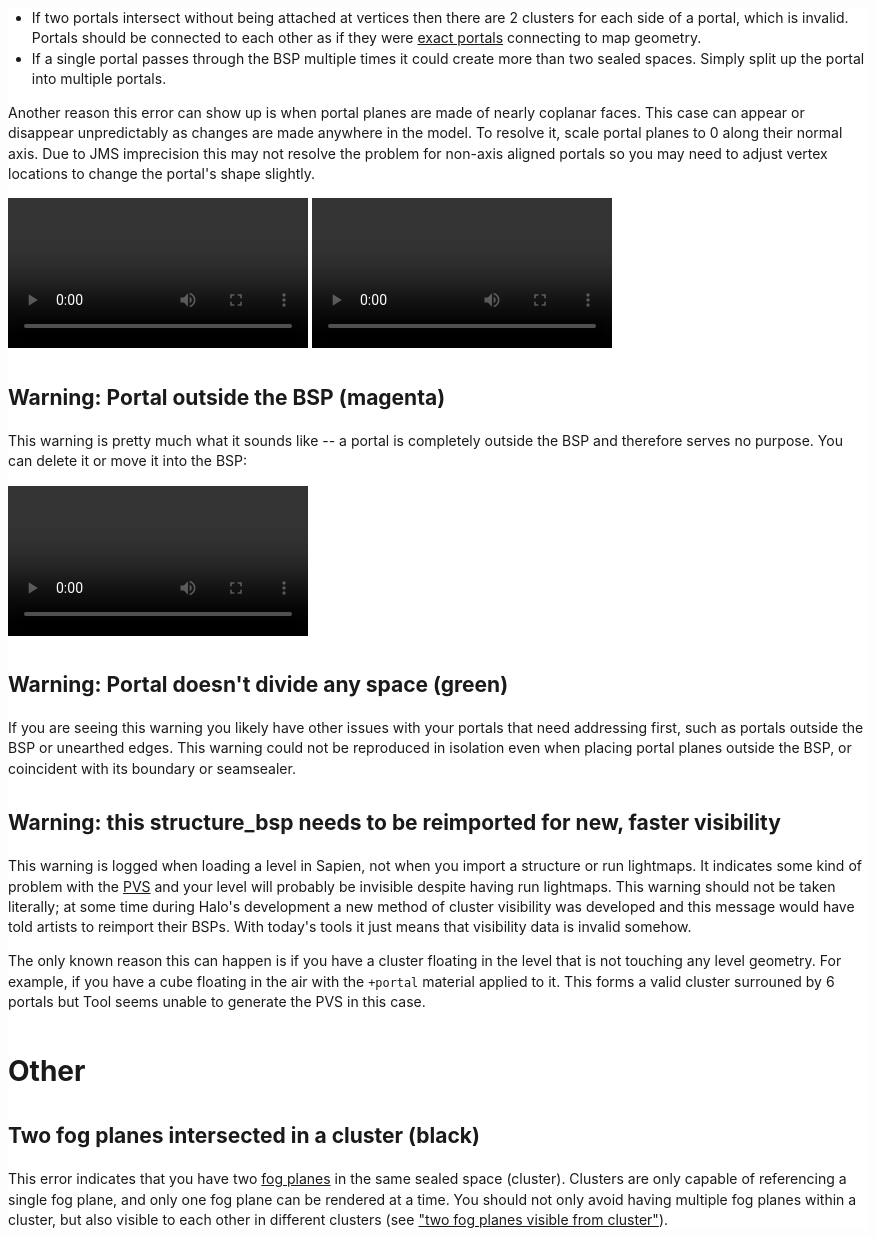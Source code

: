 * If two portals intersect without being attached at vertices then there are 2 clusters for each side of a portal, which is invalid. Portals should be connected to each other as if they were [exact portals](~materials#special-materials) connecting to map geometry.
* If a single portal passes through the BSP multiple times it could create more than two sealed spaces. Simply split up the portal into multiple portals.

Another reason this error can show up is when portal planes are made of nearly coplanar faces. This case can appear or disappear unpredictably as changes are made anywhere in the model. To resolve it, scale portal planes to 0 along their normal axis. Due to JMS imprecision this may not resolve the problem for non-axis aligned portals so you may need to adjust vertex locations to change the portal's shape slightly.

![](portal_two_closed_spaces.mp4)
![](portal_two_closed_spaces_2.mp4)

## Warning: Portal outside the BSP (magenta)
This warning is pretty much what it sounds like -- a portal is completely outside the BSP and therefore serves no purpose. You can delete it or move it into the BSP:

![](portal_outside_bsp.mp4)

## Warning: Portal doesn't divide any space (green)
If you are seeing this warning you likely have other issues with your portals that need addressing first, such as portals outside the BSP or unearthed edges. This warning could not be reproduced in isolation even when placing portal planes outside the BSP, or coincident with its boundary or seamsealer.

## Warning: this structure_bsp needs to be reimported for new, faster visibility
This warning is logged when loading a level in Sapien, not when you import a structure or run lightmaps. It indicates some kind of problem with the [PVS](~scenario_structure_bsp#potentially-visible-set) and your level will probably be invisible despite having run lightmaps. This warning should not be taken literally; at some time during Halo's development a new method of cluster visibility was developed and this message would have told artists to reimport their BSPs. With today's tools it just means that visibility data is invalid somehow.

The only known reason this can happen is if you have a cluster floating in the level that is not touching any level geometry. For example, if you have a cube floating in the air with the `+portal` material applied to it. This forms a valid cluster surrouned by 6 portals but Tool seems unable to generate the PVS in this case.

# Other
## Two fog planes intersected in a cluster (black)
This error indicates that you have two [fog planes](~scenario_structure_bsp#fog-planes) in the same sealed space (cluster). Clusters are only capable of referencing a single fog plane, and only one fog plane can be rendered at a time. You should not only avoid having multiple fog planes within a cluster, but also visible to each other in different clusters (see ["two fog planes visible from cluster"](#warning-two-fog-planes-visible-from-a-cluster)).
